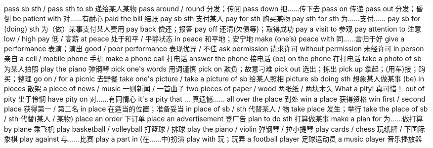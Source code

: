pass sb sth / pass sth to sb 递给某人某物
pass around / round 分发；传阅
pass down 把……传下去
pass on 传递
pass out 分发；昏倒
be patient with 对……有耐心
paid the bill 结账
pay sb sth 支付某人
pay for sth 购买某物
pay sth for sth 为……支付……
pay sb for (doing) sth 为（做）某事支付某人费用
pay back 偿还；报答
pay off 还清(欠债等)；取得成功
pay a visit to 参观
pay attention to 注意
low / high pay 低 / 高薪
at peace 处于和平 / 平静状态
in peace 和平地；安宁地
make (one’s) peace with 同……言归于好
give a performance 表演；演出
good / poor performance 表现优异 / 不佳
ask permission 请求许可
without permission 未经许可
in person 亲自
a cell / mobile phone 手机
make a phone call 打电话
answer the phone 接电话
(be) on the phone 在打电话
take a photo of sb 为某人拍照
play the piano 弹钢琴
pick one's words 用词谨慎
pick on 欺负；故意刁难
pick out 选出；拣出
pick up 拿起；(用车)接；购买；整理
go on / for a picnic 去野餐
take one's picture / take a picture of sb 给某人照相
picture sb doing sth 想象某人做某事
(be) in pieces 散架
a piece of news / music 一则新闻 / 一首曲子
two pieces of paper / wood 两张纸 / 两块木头
What a pity! 真可惜！
out of pity 出于怜悯
have pity on 对……有同情心
it's a pity that … 真遗憾……
all over the place 到处
win a place 获得资格
win first / second place 获得第一 / 第二名
in place 在适当的位置；准备妥当
in place of sb / sth 代替某人 / 物
take place 发生；举行
take the place of sb / sth 代替(某人 / 某物)
place an order 下订单
place an advertisement 登广告
plan to do sth 打算做某事
make a plan for 为……做打算
by plane 乘飞机
play basketball / volleyball 打篮球 / 排球
play the piano / violin 弹钢琴 / 拉小提琴
play cards / chess 玩纸牌 / 下国际象棋
play against 与……比赛
play a part in (在……中)扮演
play with 玩；玩弄
a football player 足球运动员
a music player 音乐播放器